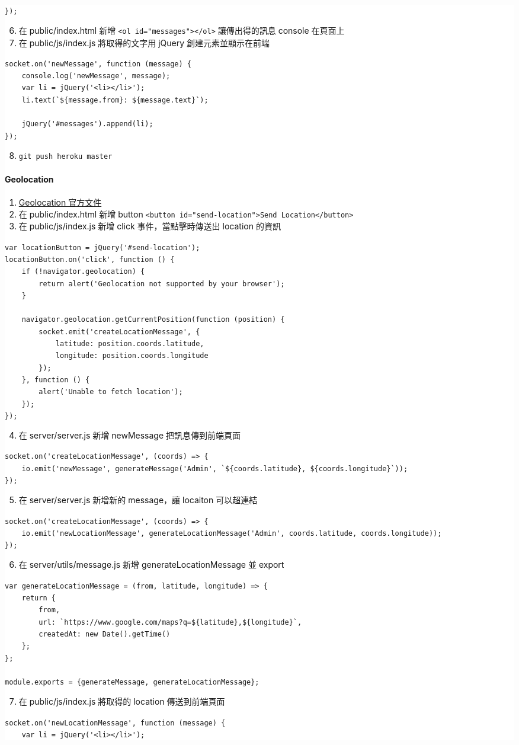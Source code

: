 ```
});
```
6. 在 public/index.html 新增 `<ol id="messages"></ol>` 讓傳出得的訊息 console 在頁面上
7. 在 public/js/index.js 將取得的文字用 jQuery 創建元素並顯示在前端
```
socket.on('newMessage', function (message) {
    console.log('newMessage', message);
    var li = jQuery('<li></li>');
    li.text(`${message.from}: ${message.text}`);

    jQuery('#messages').append(li);
});
```
8. `git push heroku master`
#### Geolocation
1. [Geolocation 官方文件](https://developer.mozilla.org/en-US/docs/Web/API/Geolocation)
2. 在 public/index.html 新增 button
`<button id="send-location">Send Location</button>`
3. 在 public/js/index.js 新增 click 事件，當點擊時傳送出 location 的資訊
```
var locationButton = jQuery('#send-location');
locationButton.on('click', function () {
    if (!navigator.geolocation) {
        return alert('Geolocation not supported by your browser');
    }

    navigator.geolocation.getCurrentPosition(function (position) {
        socket.emit('createLocationMessage', {
            latitude: position.coords.latitude,
            longitude: position.coords.longitude
        });
    }, function () {
        alert('Unable to fetch location');
    });
});
```
4. 在 server/server.js 新增 newMessage 把訊息傳到前端頁面
```
socket.on('createLocationMessage', (coords) => {
    io.emit('newMessage', generateMessage('Admin', `${coords.latitude}, ${coords.longitude}`));
});
```
5. 在 server/server.js 新增新的 message，讓 locaiton 可以超連結
```
socket.on('createLocationMessage', (coords) => {
    io.emit('newLocationMessage', generateLocationMessage('Admin', coords.latitude, coords.longitude));
});
```
6. 在 server/utils/message.js 新增 generateLocationMessage 並 export
```
var generateLocationMessage = (from, latitude, longitude) => {
    return {
        from,
        url: `https://www.google.com/maps?q=${latitude},${longitude}`,
        createdAt: new Date().getTime()
    };
};

module.exports = {generateMessage, generateLocationMessage};
```
7. 在 public/js/index.js 將取得的 location 傳送到前端頁面
```
socket.on('newLocationMessage', function (message) {
    var li = jQuery('<li></li>');
```